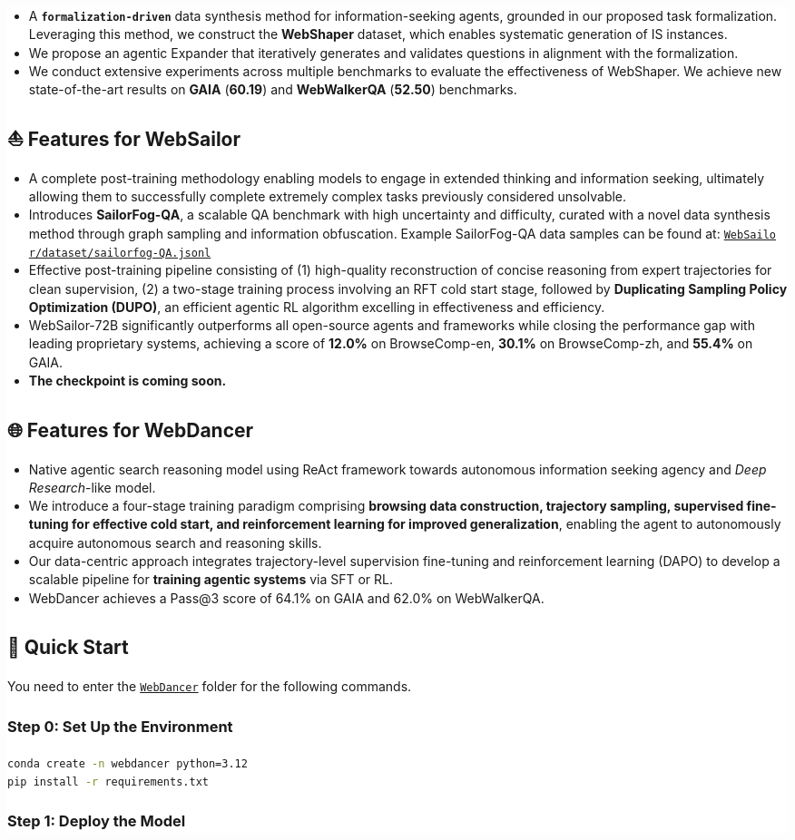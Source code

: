 - A **`formalization-driven`** data synthesis method for information-seeking agents, grounded in our proposed task formalization. Leveraging this method, we construct the **WebShaper** dataset, which enables systematic generation of IS instances.
- We propose an agentic Expander that iteratively generates and validates questions in alignment with the formalization.
- We conduct extensive experiments across multiple benchmarks to evaluate the effectiveness of WebShaper. We achieve new state-of-the-art results on **GAIA** (**60.19**) and **WebWalkerQA** (**52.50**) benchmarks.

## ⛵️ Features for WebSailor

- A complete post-training methodology enabling models to engage in extended thinking and information seeking, ultimately allowing them to successfully complete extremely complex tasks previously considered unsolvable.
- Introduces **SailorFog-QA**, a scalable QA benchmark with high uncertainty and difficulty, curated with a novel data synthesis method through graph sampling and information obfuscation. Example SailorFog-QA data samples can be found at: [`WebSailor/dataset/sailorfog-QA.jsonl`](WebSailor/dataset/sailorfog-QA.jsonl)
- Effective post-training pipeline consisting of (1) high-quality reconstruction of concise reasoning from expert trajectories for clean supervision, (2) a two-stage training process involving an RFT cold start stage, followed by **Duplicating Sampling Policy Optimization (DUPO)**, an efficient agentic RL algorithm excelling in effectiveness and efficiency.
- WebSailor-72B significantly outperforms all open-source agents and frameworks while closing the performance gap with leading proprietary systems, achieving a score of **12.0%** on BrowseComp-en, **30.1%** on BrowseComp-zh, and **55.4%** on GAIA.
- **The checkpoint is coming soon.**

## 🌐 Features for WebDancer

- Native agentic search reasoning model using ReAct framework towards autonomous information seeking agency and _Deep Research_-like model.
- We introduce a four-stage training paradigm comprising **browsing data construction, trajectory sampling, supervised fine-tuning for effective cold start, and reinforcement learning for improved generalization**, enabling the agent to autonomously acquire autonomous search and reasoning skills.
- Our data-centric approach integrates trajectory-level supervision fine-tuning and reinforcement learning (DAPO) to develop a scalable pipeline for **training agentic systems** via SFT or RL.
- WebDancer achieves a Pass@3 score of 64.1% on GAIA and 62.0% on WebWalkerQA.

## 🚀 Quick Start

You need to enter the [`WebDancer`](WebDancer) folder for the following commands.

### Step 0: Set Up the Environment

```bash
conda create -n webdancer python=3.12
pip install -r requirements.txt
```

### Step 1: Deploy the Model
